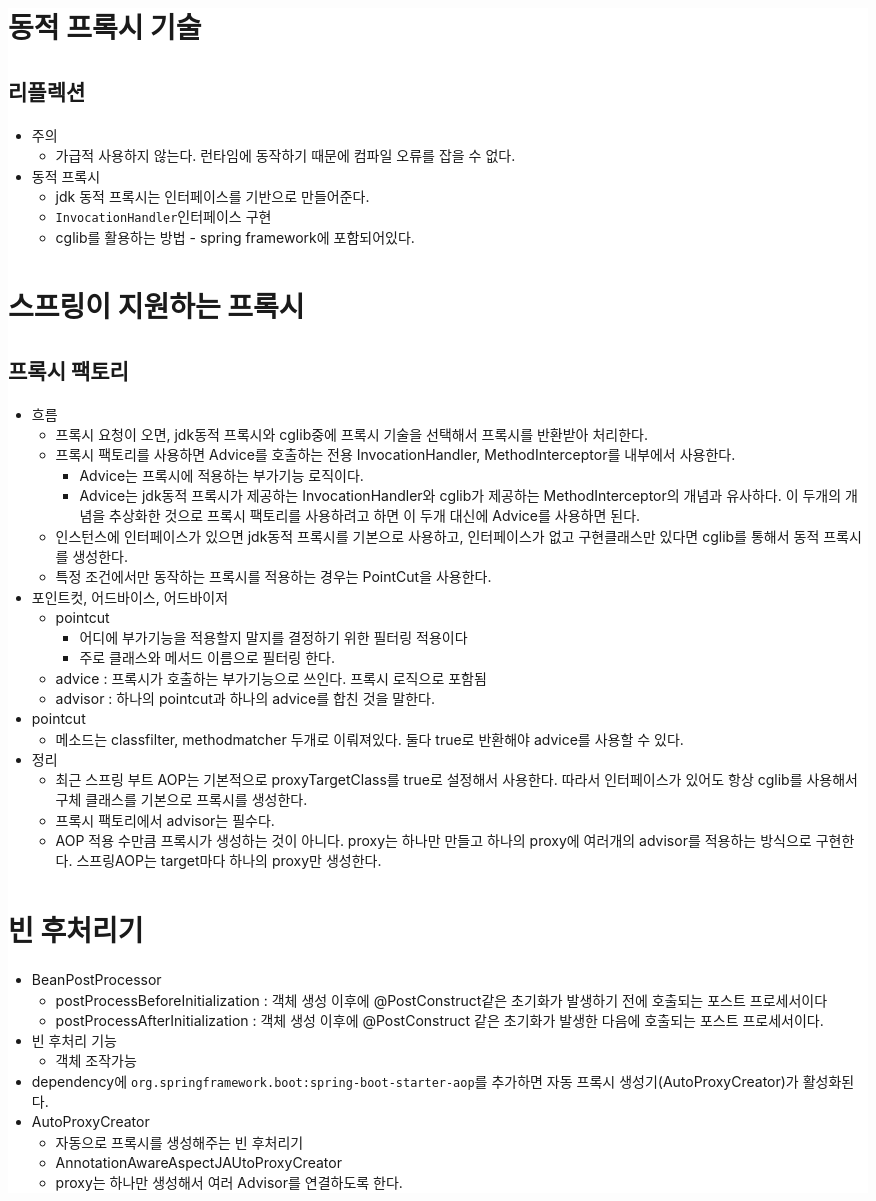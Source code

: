 
# 동적 프록시 기술

## 리플렉션

- 주의
    - 가급적 사용하지 않는다. 런타임에 동작하기 때문에 컴파일 오류를 잡을 수 없다.
- 동적 프록시
    - jdk 동적 프록시는 인터페이스를 기반으로 만들어준다.
    - `InvocationHandler`인터페이스 구현
    - cglib를 활용하는 방법 - spring framework에 포함되어있다.

# 스프링이 지원하는 프록시

## 프록시 팩토리

- 흐름
    - 프록시 요청이 오면, jdk동적 프록시와 cglib중에 프록시 기술을 선택해서 프록시를 반환받아 처리한다.
    - 프록시 팩토리를 사용하면 Advice를 호출하는 전용 InvocationHandler, MethodInterceptor를 내부에서 사용한다.
        - Advice는 프록시에 적용하는 부가기능 로직이다.
        - Advice는 jdk동적 프록시가 제공하는 InvocationHandler와 cglib가 제공하는 MethodInterceptor의 개념과 유사하다. 이 두개의 개념을 추상화한 것으로 프록시 팩토리를 사용하려고 하면 이 두개 대신에 Advice를 사용하면 된다.
    - 인스턴스에 인터페이스가 있으면 jdk동적 프록시를 기본으로 사용하고, 인터페이스가 없고 구현클래스만 있다면 cglib를 통해서 동적 프록시를 생성한다.
    - 특정 조건에서만 동작하는 프록시를 적용하는 경우는 PointCut을 사용한다.
- 포인트컷, 어드바이스, 어드바이저
    - pointcut
        - 어디에 부가기능을 적용할지 말지를 결정하기 위한 필터링 적용이다
        - 주로 클래스와 메서드 이름으로 필터링 한다.
    - advice : 프록시가 호출하는 부가기능으로 쓰인다. 프록시 로직으로 포함됨
    - advisor : 하나의 pointcut과 하나의 advice를 합친 것을 말한다.
- pointcut
    - 메소드는 classfilter, methodmatcher 두개로 이뤄져있다. 둘다 true로 반환해야 advice를 사용할 수 있다.
- 정리
    - 최근 스프링 부트 AOP는 기본적으로 proxyTargetClass를 true로 설정해서 사용한다. 따라서 인터페이스가 있어도 항상 cglib를 사용해서 구체 클래스를 기본으로 프록시를 생성한다.
    - 프록시 팩토리에서 advisor는 필수다.
    - AOP 적용 수만큼 프록시가 생성하는 것이 아니다. proxy는 하나만 만들고 하나의 proxy에 여러개의 advisor를 적용하는 방식으로 구현한다. 스프링AOP는 target마다 하나의 proxy만 생성한다.

# 빈 후처리기

- BeanPostProcessor
    - postProcessBeforeInitialization : 객체 생성 이후에 @PostConstruct같은 초기화가 발생하기 전에 호출되는 포스트 프로세서이다
    - postProcessAfterInitialization : 객체 생성 이후에 @PostConstruct 같은 초기화가 발생한 다음에 호출되는 포스트 프로세서이다.
- 빈 후처리 기능
    - 객체 조작가능
- dependency에 `org.springframework.boot:spring-boot-starter-aop`를 추가하면 자동 프록시 생성기(AutoProxyCreator)가 활성화된다.
- AutoProxyCreator
    - 자동으로 프록시를 생성해주는 빈 후처리기
    - AnnotationAwareAspectJAUtoProxyCreator
    - proxy는 하나만 생성해서 여러 Advisor를 연결하도록 한다.
